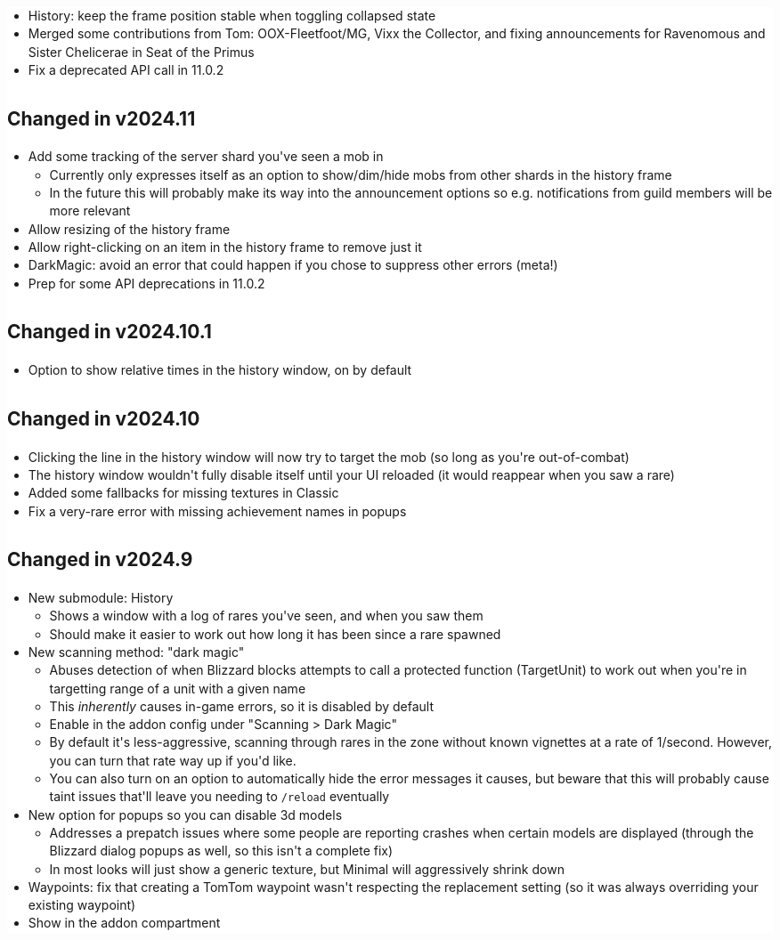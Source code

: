 * History: keep the frame position stable when toggling collapsed state
* Merged some contributions from Tom: OOX-Fleetfoot/MG, Vixx the Collector, and fixing announcements for Ravenomous and Sister Chelicerae in Seat of the Primus
* Fix a deprecated API call in 11.0.2

## Changed in v2024.11

* Add some tracking of the server shard you've seen a mob in
    * Currently only expresses itself as an option to show/dim/hide mobs from other shards in the history frame
    * In the future this will probably make its way into the announcement options so e.g. notifications from guild members will be more relevant
* Allow resizing of the history frame
* Allow right-clicking on an item in the history frame to remove just it
* DarkMagic: avoid an error that could happen if you chose to suppress other errors (meta!)
* Prep for some API deprecations in 11.0.2

## Changed in v2024.10.1

* Option to show relative times in the history window, on by default

## Changed in v2024.10

* Clicking the line in the history window will now try to target the mob (so long as you're out-of-combat)
* The history window wouldn't fully disable itself until your UI reloaded (it would reappear when you saw a rare)
* Added some fallbacks for missing textures in Classic
* Fix a very-rare error with missing achievement names in popups

## Changed in v2024.9

* New submodule: History
    * Shows a window with a log of rares you've seen, and when you saw them
    * Should make it easier to work out how long it has been since a rare spawned
* New scanning method: "dark magic"
    * Abuses detection of when Blizzard blocks attempts to call a protected function (TargetUnit) to work out when you're in targetting range of a unit with a given name
    * This *inherently* causes in-game errors, so it is disabled by default
    * Enable in the addon config under "Scanning > Dark Magic"
    * By default it's less-aggressive, scanning through rares in the zone without known vignettes at a rate of 1/second. However, you can turn that rate way up if you'd like.
    * You can also turn on an option to automatically hide the error messages it causes, but beware that this will probably cause taint issues that'll leave you needing to `/reload` eventually
* New option for popups so you can disable 3d models
    * Addresses a prepatch issues where some people are reporting crashes when certain models are displayed (through the Blizzard dialog popups as well, so this isn't a complete fix)
    * In most looks will just show a generic texture, but Minimal will aggressively shrink down
* Waypoints: fix that creating a TomTom waypoint wasn't respecting the replacement setting (so it was always overriding your existing waypoint)
* Show in the addon compartment
